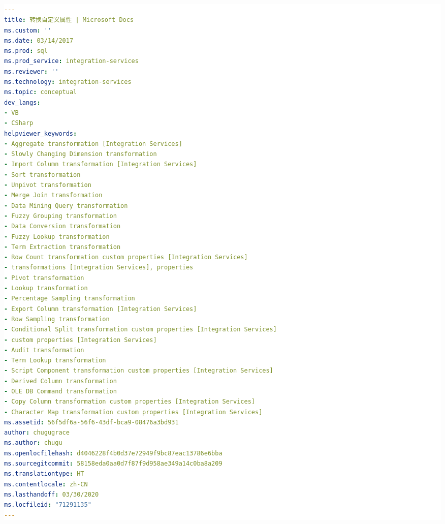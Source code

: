```yaml
---
title: 转换自定义属性 | Microsoft Docs
ms.custom: ''
ms.date: 03/14/2017
ms.prod: sql
ms.prod_service: integration-services
ms.reviewer: ''
ms.technology: integration-services
ms.topic: conceptual
dev_langs:
- VB
- CSharp
helpviewer_keywords:
- Aggregate transformation [Integration Services]
- Slowly Changing Dimension transformation
- Import Column transformation [Integration Services]
- Sort transformation
- Unpivot transformation
- Merge Join transformation
- Data Mining Query transformation
- Fuzzy Grouping transformation
- Data Conversion transformation
- Fuzzy Lookup transformation
- Term Extraction transformation
- Row Count transformation custom properties [Integration Services]
- transformations [Integration Services], properties
- Pivot transformation
- Lookup transformation
- Percentage Sampling transformation
- Export Column transformation [Integration Services]
- Row Sampling transformation
- Conditional Split transformation custom properties [Integration Services]
- custom properties [Integration Services]
- Audit transformation
- Term Lookup transformation
- Script Component transformation custom properties [Integration Services]
- Derived Column transformation
- OLE DB Command transformation
- Copy Column transformation custom properties [Integration Services]
- Character Map transformation custom properties [Integration Services]
ms.assetid: 56f5df6a-56f6-43df-bca9-08476a3bd931
author: chugugrace
ms.author: chugu
ms.openlocfilehash: d4046228f4b0d37e72949f9bc87eac13786e6bba
ms.sourcegitcommit: 58158eda0aa0d7f87f9d958ae349a14c0ba8a209
ms.translationtype: HT
ms.contentlocale: zh-CN
ms.lasthandoff: 03/30/2020
ms.locfileid: "71291135"
---
```
